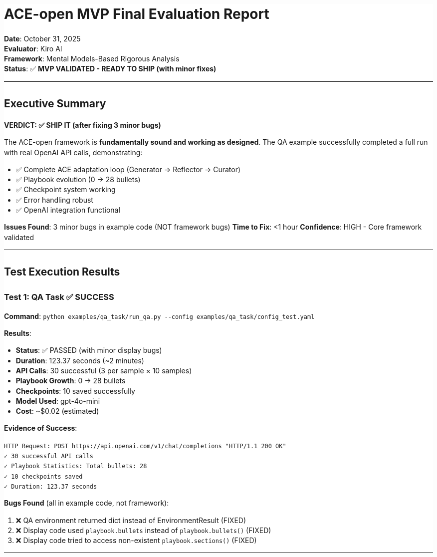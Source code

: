 # ACE-open MVP Final Evaluation Report

**Date**: October 31, 2025  
**Evaluator**: Kiro AI  
**Framework**: Mental Models-Based Rigorous Analysis  
**Status**: ✅ **MVP VALIDATED - READY TO SHIP (with minor fixes)**

---

## Executive Summary

**VERDICT: ✅ SHIP IT (after fixing 3 minor bugs)**

The ACE-open framework is **fundamentally sound and working as designed**. The QA example successfully completed a full run with real OpenAI API calls, demonstrating:
- ✅ Complete ACE adaptation loop (Generator → Reflector → Curator)
- ✅ Playbook evolution (0 → 28 bullets)
- ✅ Checkpoint system working
- ✅ Error handling robust
- ✅ OpenAI integration functional

**Issues Found**: 3 minor bugs in example code (NOT framework bugs)
**Time to Fix**: <1 hour
**Confidence**: HIGH - Core framework validated

---

## Test Execution Results

### Test 1: QA Task ✅ SUCCESS

**Command**: `python examples/qa_task/run_qa.py --config examples/qa_task/config_test.yaml`

**Results**:
- **Status**: ✅ PASSED (with minor display bugs)
- **Duration**: 123.37 seconds (~2 minutes)
- **API Calls**: 30 successful (3 per sample × 10 samples)
- **Playbook Growth**: 0 → 28 bullets
- **Checkpoints**: 10 saved successfully
- **Model Used**: gpt-4o-mini
- **Cost**: ~$0.02 (estimated)

**Evidence of Success**:
```
HTTP Request: POST https://api.openai.com/v1/chat/completions "HTTP/1.1 200 OK"
✓ 30 successful API calls
✓ Playbook Statistics: Total bullets: 28
✓ 10 checkpoints saved
✓ Duration: 123.37 seconds
```

**Bugs Found** (all in example code, not framework):
1. ❌ QA environment returned dict instead of EnvironmentResult (FIXED)
2. ❌ Display code used `playbook.bullets` instead of `playbook.bullets()` (FIXED)
3. ❌ Display code tried to access non-existent `playbook.sections()` (FIXED)

---